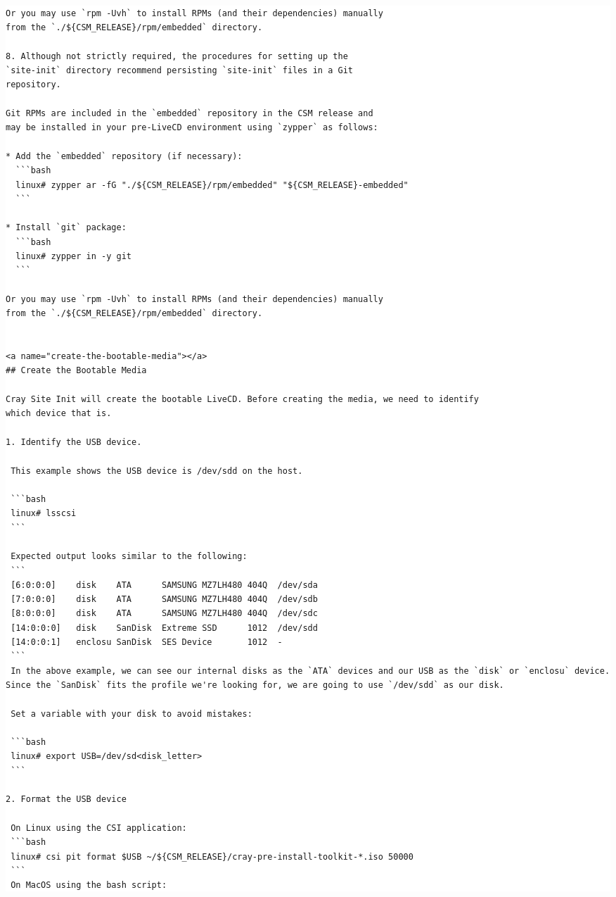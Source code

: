   ```
   Or you may use `rpm -Uvh` to install RPMs (and their dependencies) manually
   from the `./${CSM_RELEASE}/rpm/embedded` directory.

8. Although not strictly required, the procedures for setting up the
   `site-init` directory recommend persisting `site-init` files in a Git
   repository.

   Git RPMs are included in the `embedded` repository in the CSM release and
   may be installed in your pre-LiveCD environment using `zypper` as follows:
   
   * Add the `embedded` repository (if necessary):
     ```bash
     linux# zypper ar -fG "./${CSM_RELEASE}/rpm/embedded" "${CSM_RELEASE}-embedded"
     ```
     
   * Install `git` package:
     ```bash
     linux# zypper in -y git
     ```

   Or you may use `rpm -Uvh` to install RPMs (and their dependencies) manually
   from the `./${CSM_RELEASE}/rpm/embedded` directory.


<a name="create-the-bootable-media"></a>
## Create the Bootable Media

Cray Site Init will create the bootable LiveCD. Before creating the media, we need to identify
which device that is.

1. Identify the USB device.

    This example shows the USB device is /dev/sdd on the host.

    ```bash
    linux# lsscsi
    ```
    
    Expected output looks similar to the following:
    ```
    [6:0:0:0]    disk    ATA      SAMSUNG MZ7LH480 404Q  /dev/sda
    [7:0:0:0]    disk    ATA      SAMSUNG MZ7LH480 404Q  /dev/sdb
    [8:0:0:0]    disk    ATA      SAMSUNG MZ7LH480 404Q  /dev/sdc
    [14:0:0:0]   disk    SanDisk  Extreme SSD      1012  /dev/sdd
    [14:0:0:1]   enclosu SanDisk  SES Device       1012  -      
    ```
    In the above example, we can see our internal disks as the `ATA` devices and our USB as the `disk` or `enclosu` device. Since the `SanDisk` fits the profile we're looking for, we are going to use `/dev/sdd` as our disk.

    Set a variable with your disk to avoid mistakes:

    ```bash
    linux# export USB=/dev/sd<disk_letter>
    ```

2. Format the USB device

    On Linux using the CSI application:
    ```bash
    linux# csi pit format $USB ~/${CSM_RELEASE}/cray-pre-install-toolkit-*.iso 50000
    ```
    On MacOS using the bash script:
   ```